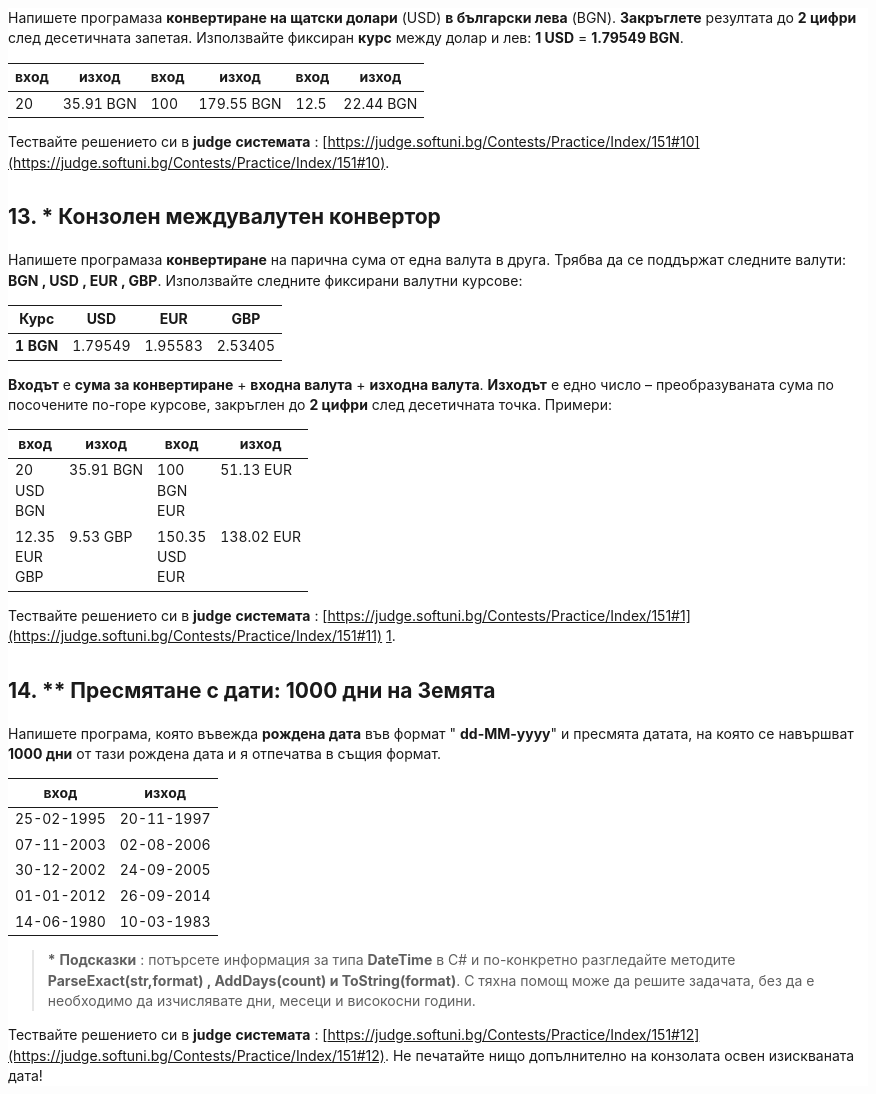 Напишете програмаза **конвертиране на щатски долари** (USD) **в български лева** (BGN). **Закръглете** резултата до **2 цифри** след десетичната запетая. Използвайте фиксиран **курс** между долар и лев: **1 USD** = **1.79549 BGN**.

| **вход** | **изход** | **вход** | **изход** | **вход** | **изход** |
| --- | --- | --- | --- | --- | --- |
| 20 | 35.91 BGN | 100 | 179.55 BGN | 12.5 | 22.44 BGN |

Тествайте решението си в **judge**  **системата** : [https://judge.softuni.bg/Contests/Practice/Index/151#10](https://judge.softuni.bg/Contests/Practice/Index/151#10).

## 13. \* Конзолен междувалутен конвертор

Напишете програмаза **конвертиране** на парична сума от една валута в друга. Трябва да се поддържат следните валути: **BGN **,** USD **,** EUR **,** GBP**. Използвайте следните фиксирани валутни курсове:

| **Курс** | **USD** | **EUR** | **GBP** |
| --- | --- | --- | --- |
| **1**  **BGN** | 1.79549 | 1.95583 | 2.53405 |

**Входът** e **сума за конвертиране** + **входна валута** + **изходна валута**. **Изходът** е едно число – преобразуваната сума по посочените по-горе курсове, закръглен до **2 цифри** след десетичната точка. Примери:

| **вход** | **изход** | **вход** | **изход** | 
| --- | --- | --- | --- |
| 20 <br/> USD <br/> BGN | 35.91 BGN | 100 <br/> BGN <br/> EUR | 51.13 EUR | 
|12.35 <br/> EUR <br/> GBP | 9.53 GBP | 150.35 <br/> USD <br/> EUR | 138.02 EUR |

Тествайте решението си в **judge**  **системата** : [https://judge.softuni.bg/Contests/Practice/Index/151#1](https://judge.softuni.bg/Contests/Practice/Index/151#11) [1](https://judge.softuni.bg/Contests/Practice/Index/151#11).

## 14. \*\* Пресмятане с дати: 1000 дни на Земята

Напишете програма, която въвежда **рождена дата** във формат &quot; **dd-MM-yyyy**&quot; и пресмята датата, на която се навършват **1000 дни** от тази рождена дата и я отпечатва в същия формат.

| **вход** | **изход** |
| --- | --- |
| 25-02-1995 | 20-11-1997 |
| 07-11-2003 | 02-08-2006 |
| 30-12-2002 | 24-09-2005 |
| 01-01-2012 | 26-09-2014 |
| 14-06-1980 | 10-03-1983 |

> **\***  **Подсказки** : потърсете информация за типа **DateTime** в C# и по-конкретно разгледайте методите **ParseExact(str,format) **,** AddDays(count) **и** ToString(format)**. С тяхна помощ може да решите задачата, без да е необходимо да изчислявате дни, месеци и високосни години.

Тествайте решението си в **judge**  **системата** : [https://judge.softuni.bg/Contests/Practice/Index/151#12](https://judge.softuni.bg/Contests/Practice/Index/151#12). Не печатайте нищо допълнително на конзолата освен изискваната дата!

